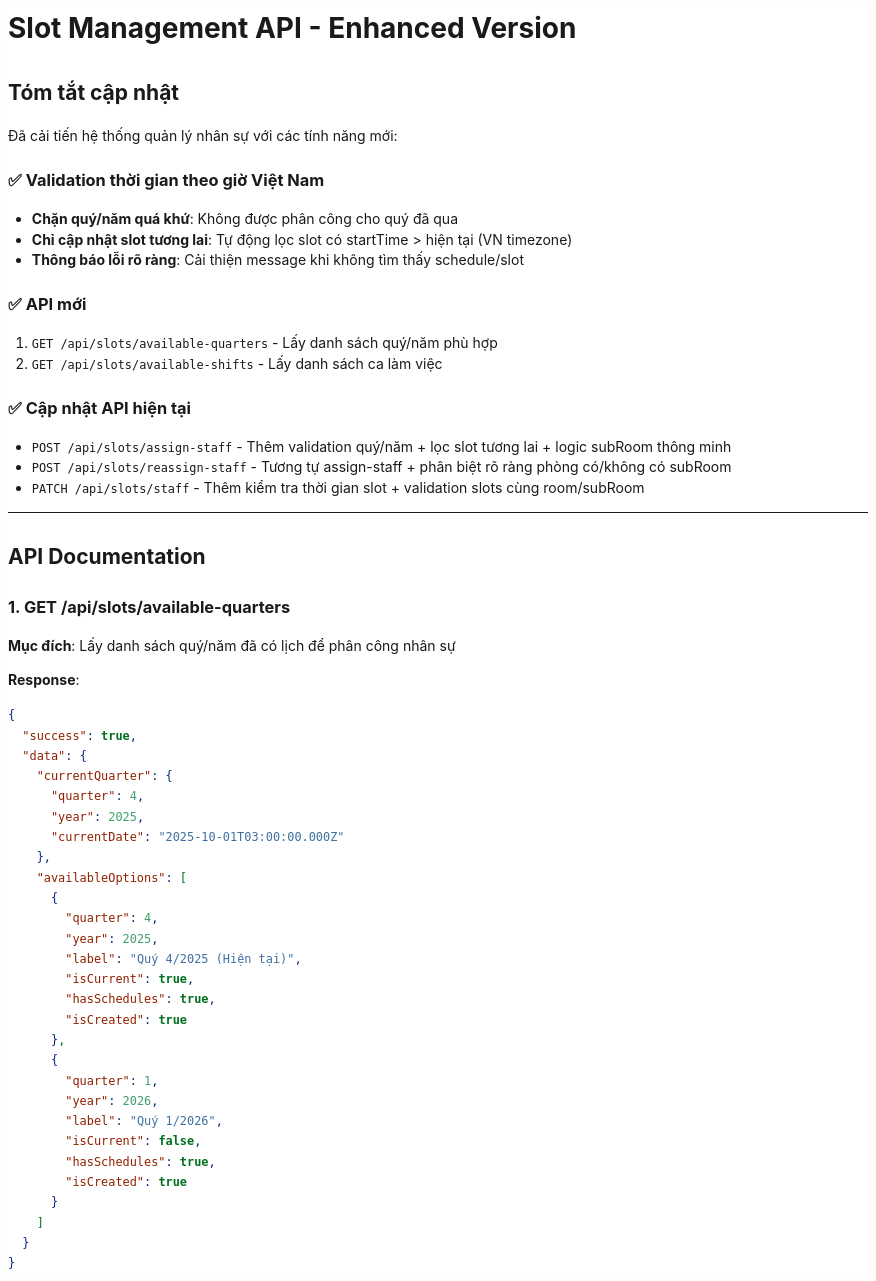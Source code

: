 # Slot Management API - Enhanced Version

## Tóm tắt cập nhật

Đã cải tiến hệ thống quản lý nhân sự với các tính năng mới:

### ✅ Validation thời gian theo giờ Việt Nam
- **Chặn quý/năm quá khứ**: Không được phân công cho quý đã qua
- **Chỉ cập nhật slot tương lai**: Tự động lọc slot có startTime > hiện tại (VN timezone)
- **Thông báo lỗi rõ ràng**: Cải thiện message khi không tìm thấy schedule/slot

### ✅ API mới 
1. `GET /api/slots/available-quarters` - Lấy danh sách quý/năm phù hợp
2. `GET /api/slots/available-shifts` - Lấy danh sách ca làm việc

### ✅ Cập nhật API hiện tại  
- `POST /api/slots/assign-staff` - Thêm validation quý/năm + lọc slot tương lai + logic subRoom thông minh
- `POST /api/slots/reassign-staff` - Tương tự assign-staff + phân biệt rõ ràng phòng có/không có subRoom
- `PATCH /api/slots/staff` - Thêm kiểm tra thời gian slot + validation slots cùng room/subRoom

---

## API Documentation

### 1. GET /api/slots/available-quarters
**Mục đích**: Lấy danh sách quý/năm đã có lịch để phân công nhân sự

**Response**:
```json
{
  "success": true,
  "data": {
    "currentQuarter": {
      "quarter": 4,
      "year": 2025,
      "currentDate": "2025-10-01T03:00:00.000Z"
    },
    "availableOptions": [
      {
        "quarter": 4,
        "year": 2025,
        "label": "Quý 4/2025 (Hiện tại)",
        "isCurrent": true,
        "hasSchedules": true,
        "isCreated": true
      },
      {
        "quarter": 1,
        "year": 2026,
        "label": "Quý 1/2026",
        "isCurrent": false,
        "hasSchedules": true,
        "isCreated": true
      }
    ]
  }
}
```
